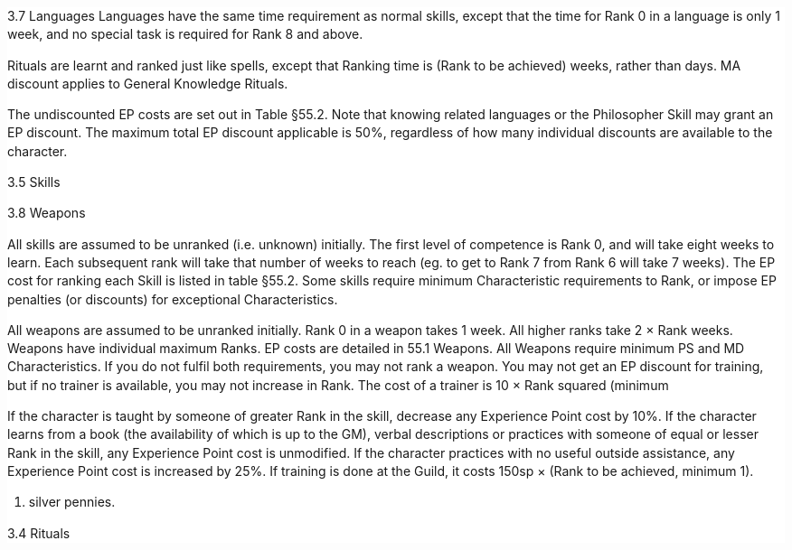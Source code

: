 3.7 Languages
Languages have the same time requirement as
normal skills, except that the time for Rank 0 in a
language is only 1 week, and no special task is
required for Rank 8 and above.

Rituals are learnt and ranked just like spells, except
that Ranking time is (Rank to be achieved) weeks,
rather than days. MA discount applies to General
Knowledge Rituals.

The undiscounted EP costs are set out in Table
§55.2. Note that knowing related languages or the
Philosopher Skill may grant an EP discount. The
maximum total EP discount applicable is 50%,
regardless of how many individual discounts are
available to the character.

3.5 Skills

3.8 Weapons

All skills are assumed to be unranked (i.e. unknown) initially. The first level of competence is
Rank 0, and will take eight weeks to learn. Each
subsequent rank will take that number of weeks to
reach (eg. to get to Rank 7 from Rank 6 will take 7
weeks). The EP cost for ranking each Skill is listed
in table §55.2. Some skills require minimum Characteristic requirements to Rank, or impose EP
penalties (or discounts) for exceptional Characteristics.

All weapons are assumed to be unranked initially.
Rank 0 in a weapon takes 1 week. All higher ranks
take 2 × Rank weeks. Weapons have individual
maximum Ranks. EP costs are detailed in 55.1
Weapons. All Weapons require minimum PS and
MD Characteristics. If you do not fulfil both requirements, you may not rank a weapon. You may
not get an EP discount for training, but if no trainer
is available, you may not increase in Rank. The
cost of a trainer is 10 × Rank squared (minimum

If the character is taught by someone of greater
Rank in the skill, decrease any Experience Point
cost by 10%. If the character learns from a book
(the availability of which is up to the GM), verbal
descriptions or practices with someone of equal or
lesser Rank in the skill, any Experience Point cost
is unmodified. If the character practices with no
useful outside assistance, any Experience Point
cost is increased by 25%. If training is done at the
Guild, it costs 150sp × (Rank to be achieved,
minimum 1).

1) silver pennies.

3.4 Rituals
